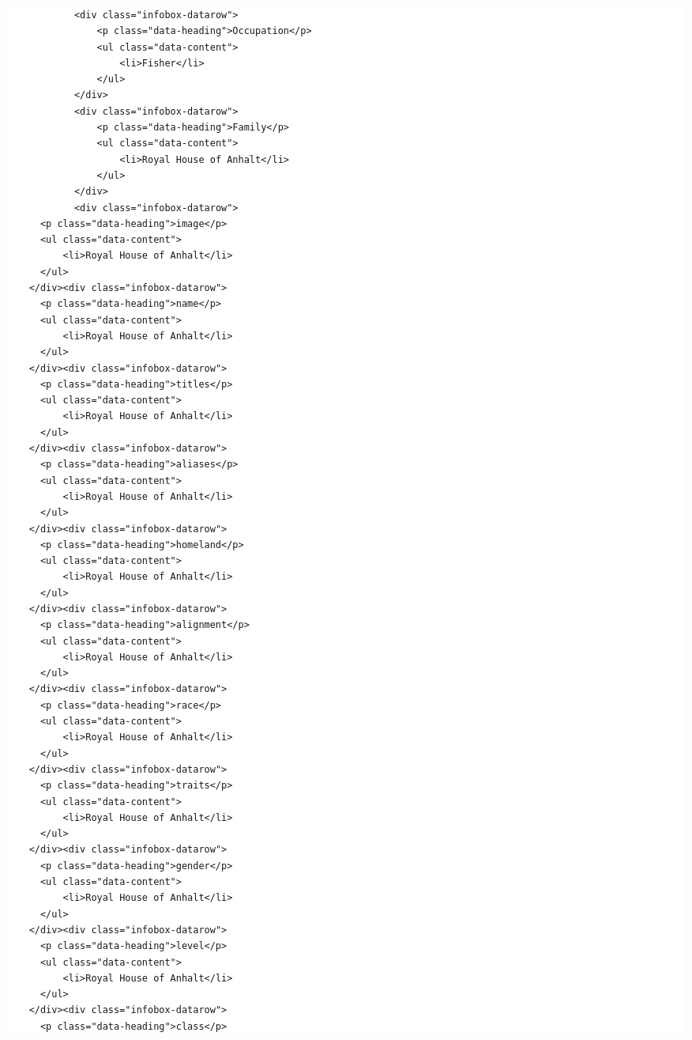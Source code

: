                <div class="infobox-datarow">
                    <p class="data-heading">Occupation</p>
                    <ul class="data-content">
                        <li>Fisher</li>
                    </ul>
                </div>
                <div class="infobox-datarow">
                    <p class="data-heading">Family</p>
                    <ul class="data-content">
                        <li>Royal House of Anhalt</li>
                    </ul>
                </div>
                <div class="infobox-datarow">
          <p class="data-heading">image</p>
          <ul class="data-content">
	          <li>Royal House of Anhalt</li>
          </ul>
        </div><div class="infobox-datarow">
          <p class="data-heading">name</p>
          <ul class="data-content">
	          <li>Royal House of Anhalt</li>
          </ul>
        </div><div class="infobox-datarow">
          <p class="data-heading">titles</p>
          <ul class="data-content">
	          <li>Royal House of Anhalt</li>
          </ul>
        </div><div class="infobox-datarow">
          <p class="data-heading">aliases</p>
          <ul class="data-content">
	          <li>Royal House of Anhalt</li>
          </ul>
        </div><div class="infobox-datarow">
          <p class="data-heading">homeland</p>
          <ul class="data-content">
	          <li>Royal House of Anhalt</li>
          </ul>
        </div><div class="infobox-datarow">
          <p class="data-heading">alignment</p>
          <ul class="data-content">
	          <li>Royal House of Anhalt</li>
          </ul>
        </div><div class="infobox-datarow">
          <p class="data-heading">race</p>
          <ul class="data-content">
	          <li>Royal House of Anhalt</li>
          </ul>
        </div><div class="infobox-datarow">
          <p class="data-heading">traits</p>
          <ul class="data-content">
	          <li>Royal House of Anhalt</li>
          </ul>
        </div><div class="infobox-datarow">
          <p class="data-heading">gender</p>
          <ul class="data-content">
	          <li>Royal House of Anhalt</li>
          </ul>
        </div><div class="infobox-datarow">
          <p class="data-heading">level</p>
          <ul class="data-content">
	          <li>Royal House of Anhalt</li>
          </ul>
        </div><div class="infobox-datarow">
          <p class="data-heading">class</p>